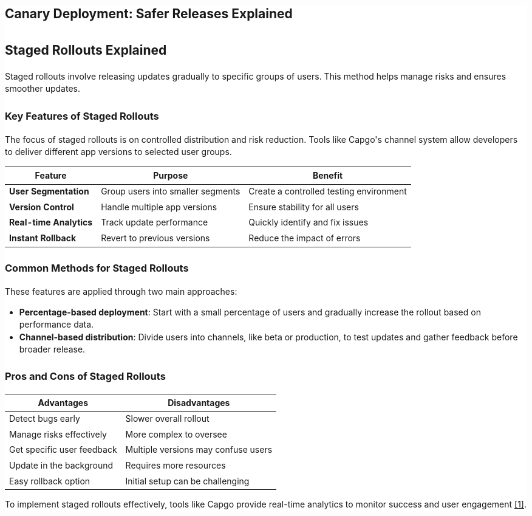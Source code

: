 ## Canary Deployment: Safer Releases Explained

<iframe src="https://www.youtube.com/embed/dRAJVUaV958" aria-label="YouTube video player" frameborder="0" allow="accelerometer; autoplay; clipboard-write; encrypted-media; gyroscope; picture-in-picture; web-share" referrerpolicy="strict-origin-when-cross-origin" style="width: 100%; height: 500px;" allowfullscreen></iframe>

## Staged Rollouts Explained

Staged rollouts involve releasing updates gradually to specific groups of users. This method helps manage risks and ensures smoother updates.

### Key Features of Staged Rollouts

The focus of staged rollouts is on controlled distribution and risk reduction. Tools like Capgo's channel system allow developers to deliver different app versions to selected user groups.

| Feature | Purpose | Benefit |
| --- | --- | --- |
| **User Segmentation** | Group users into smaller segments | Create a controlled testing environment |
| **Version Control** | Handle multiple app versions | Ensure stability for all users |
| **Real-time Analytics** | Track update performance | Quickly identify and fix issues |
| **Instant Rollback** | Revert to previous versions | Reduce the impact of errors |

### Common Methods for Staged Rollouts

These features are applied through two main approaches:

-   **Percentage-based deployment**: Start with a small percentage of users and gradually increase the rollout based on performance data.
-   **Channel-based distribution**: Divide users into channels, like beta or production, to test updates and gather feedback before broader release.

### Pros and Cons of Staged Rollouts

| Advantages | Disadvantages |
| --- | --- |
| Detect bugs early | Slower overall rollout |
| Manage risks effectively | More complex to oversee |
| Get specific user feedback | Multiple versions may confuse users |
| Update in the background | Requires more resources |
| Easy rollback option | Initial setup can be challenging |

To implement staged rollouts effectively, tools like Capgo provide real-time analytics to monitor success and user engagement [\[1\]](https://capgo.app/).
